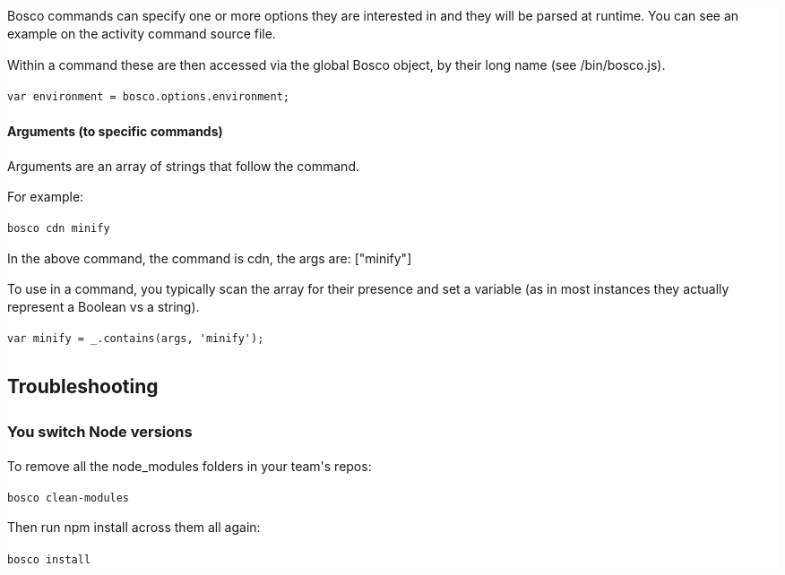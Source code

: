 Bosco commands can specify one or more options they are interested in and they will be parsed at runtime. You can see an example on the activity command source file.

Within a command these are then accessed via the global Bosco object, by their long name (see /bin/bosco.js).

```
var environment = bosco.options.environment;
```

#### Arguments (to specific commands)

Arguments are an array of strings that follow the command.

For example:

```
bosco cdn minify
```

In the above command, the command is cdn, the args are: ["minify"]

To use in a command, you typically scan the array for their presence and set a variable (as in most instances they actually represent a Boolean vs a string).

```
var minify = _.contains(args, 'minify');
```

## Troubleshooting

### You switch Node versions

To remove all the node_modules folders in your team's repos:
```
bosco clean-modules
```

Then run npm install across them all again:
```
bosco install
```
